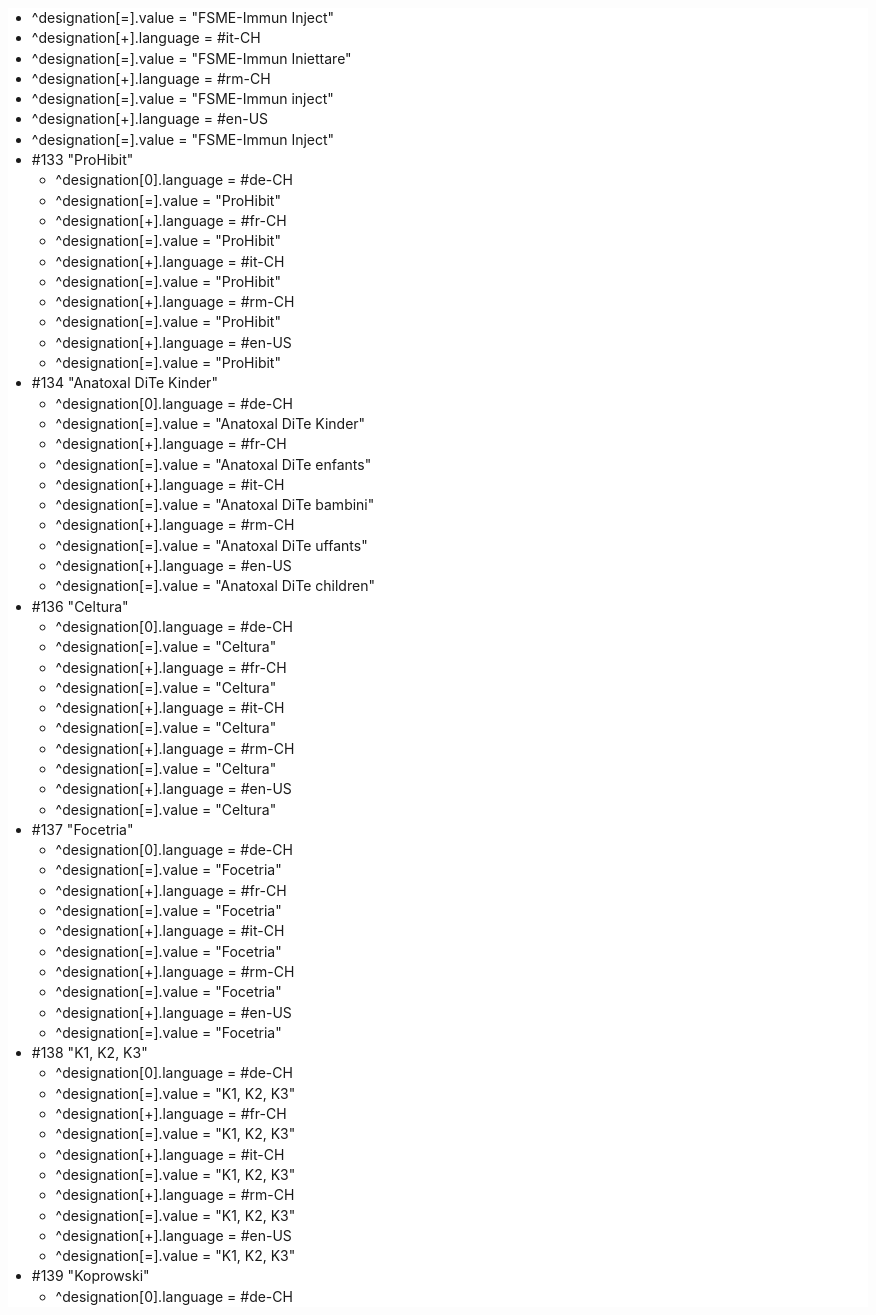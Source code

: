   * ^designation[=].value = "FSME-Immun Inject"
  * ^designation[+].language = #it-CH
  * ^designation[=].value = "FSME-Immun Iniettare"
  * ^designation[+].language = #rm-CH
  * ^designation[=].value = "FSME-Immun inject"
  * ^designation[+].language = #en-US
  * ^designation[=].value = "FSME-Immun Inject"
* #133 "ProHibit"
  * ^designation[0].language = #de-CH
  * ^designation[=].value = "ProHibit"
  * ^designation[+].language = #fr-CH
  * ^designation[=].value = "ProHibit"
  * ^designation[+].language = #it-CH
  * ^designation[=].value = "ProHibit"
  * ^designation[+].language = #rm-CH
  * ^designation[=].value = "ProHibit"
  * ^designation[+].language = #en-US
  * ^designation[=].value = "ProHibit"
* #134 "Anatoxal DiTe Kinder"
  * ^designation[0].language = #de-CH
  * ^designation[=].value = "Anatoxal DiTe Kinder"
  * ^designation[+].language = #fr-CH
  * ^designation[=].value = "Anatoxal DiTe enfants"
  * ^designation[+].language = #it-CH
  * ^designation[=].value = "Anatoxal DiTe bambini"
  * ^designation[+].language = #rm-CH
  * ^designation[=].value = "Anatoxal DiTe uffants"
  * ^designation[+].language = #en-US
  * ^designation[=].value = "Anatoxal DiTe children"
* #136 "Celtura"
  * ^designation[0].language = #de-CH
  * ^designation[=].value = "Celtura"
  * ^designation[+].language = #fr-CH
  * ^designation[=].value = "Celtura"
  * ^designation[+].language = #it-CH
  * ^designation[=].value = "Celtura"
  * ^designation[+].language = #rm-CH
  * ^designation[=].value = "Celtura"
  * ^designation[+].language = #en-US
  * ^designation[=].value = "Celtura"
* #137 "Focetria"
  * ^designation[0].language = #de-CH
  * ^designation[=].value = "Focetria"
  * ^designation[+].language = #fr-CH
  * ^designation[=].value = "Focetria"
  * ^designation[+].language = #it-CH
  * ^designation[=].value = "Focetria"
  * ^designation[+].language = #rm-CH
  * ^designation[=].value = "Focetria"
  * ^designation[+].language = #en-US
  * ^designation[=].value = "Focetria"
* #138 "K1, K2, K3"
  * ^designation[0].language = #de-CH
  * ^designation[=].value = "K1, K2, K3"
  * ^designation[+].language = #fr-CH
  * ^designation[=].value = "K1, K2, K3"
  * ^designation[+].language = #it-CH
  * ^designation[=].value = "K1, K2, K3"
  * ^designation[+].language = #rm-CH
  * ^designation[=].value = "K1, K2, K3"
  * ^designation[+].language = #en-US
  * ^designation[=].value = "K1, K2, K3"
* #139 "Koprowski"
  * ^designation[0].language = #de-CH